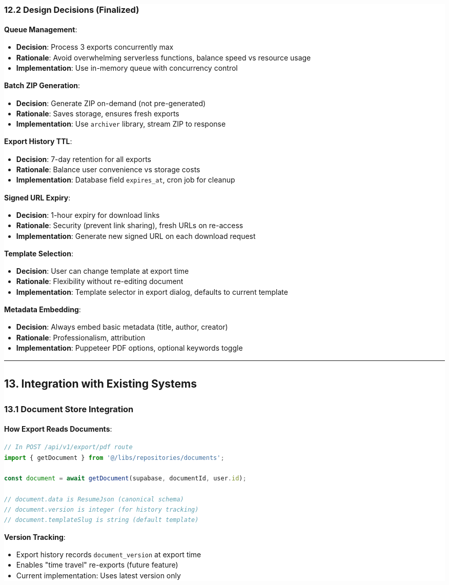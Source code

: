 ### 12.2 Design Decisions (Finalized)

**Queue Management**:
- **Decision**: Process 3 exports concurrently max
- **Rationale**: Avoid overwhelming serverless functions, balance speed vs resource usage
- **Implementation**: Use in-memory queue with concurrency control

**Batch ZIP Generation**:
- **Decision**: Generate ZIP on-demand (not pre-generated)
- **Rationale**: Saves storage, ensures fresh exports
- **Implementation**: Use `archiver` library, stream ZIP to response

**Export History TTL**:
- **Decision**: 7-day retention for all exports
- **Rationale**: Balance user convenience vs storage costs
- **Implementation**: Database field `expires_at`, cron job for cleanup

**Signed URL Expiry**:
- **Decision**: 1-hour expiry for download links
- **Rationale**: Security (prevent link sharing), fresh URLs on re-access
- **Implementation**: Generate new signed URL on each download request

**Template Selection**:
- **Decision**: User can change template at export time
- **Rationale**: Flexibility without re-editing document
- **Implementation**: Template selector in export dialog, defaults to current template

**Metadata Embedding**:
- **Decision**: Always embed basic metadata (title, author, creator)
- **Rationale**: Professionalism, attribution
- **Implementation**: Puppeteer PDF options, optional keywords toggle

---

## 13. Integration with Existing Systems

### 13.1 Document Store Integration

**How Export Reads Documents**:
```typescript
// In POST /api/v1/export/pdf route
import { getDocument } from '@/libs/repositories/documents';

const document = await getDocument(supabase, documentId, user.id);

// document.data is ResumeJson (canonical schema)
// document.version is integer (for history tracking)
// document.templateSlug is string (default template)
```

**Version Tracking**:
- Export history records `document_version` at export time
- Enables "time travel" re-exports (future feature)
- Current implementation: Uses latest version only

